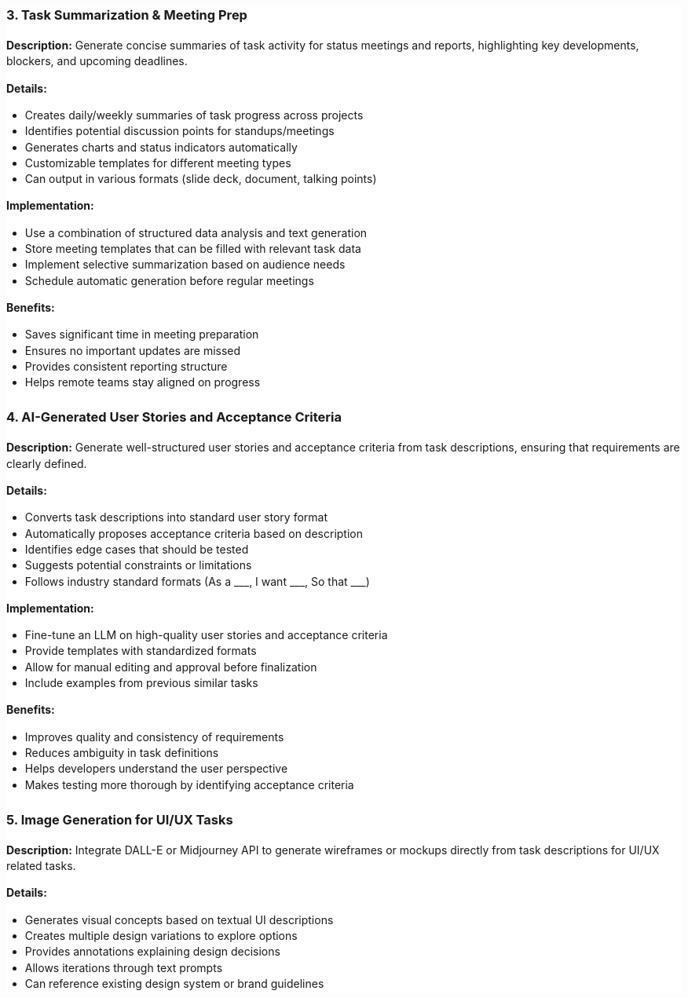 ### 3. Task Summarization & Meeting Prep

**Description:** Generate concise summaries of task activity for status meetings and reports, highlighting key developments, blockers, and upcoming deadlines.

**Details:**
- Creates daily/weekly summaries of task progress across projects
- Identifies potential discussion points for standups/meetings
- Generates charts and status indicators automatically
- Customizable templates for different meeting types
- Can output in various formats (slide deck, document, talking points)

**Implementation:**
- Use a combination of structured data analysis and text generation
- Store meeting templates that can be filled with relevant task data
- Implement selective summarization based on audience needs
- Schedule automatic generation before regular meetings

**Benefits:**
- Saves significant time in meeting preparation
- Ensures no important updates are missed
- Provides consistent reporting structure
- Helps remote teams stay aligned on progress

### 4. AI-Generated User Stories and Acceptance Criteria

**Description:** Generate well-structured user stories and acceptance criteria from task descriptions, ensuring that requirements are clearly defined.

**Details:**
- Converts task descriptions into standard user story format 
- Automatically proposes acceptance criteria based on description
- Identifies edge cases that should be tested
- Suggests potential constraints or limitations
- Follows industry standard formats (As a ___, I want ___, So that ___)

**Implementation:**
- Fine-tune an LLM on high-quality user stories and acceptance criteria
- Provide templates with standardized formats
- Allow for manual editing and approval before finalization
- Include examples from previous similar tasks

**Benefits:**
- Improves quality and consistency of requirements
- Reduces ambiguity in task definitions
- Helps developers understand the user perspective
- Makes testing more thorough by identifying acceptance criteria

### 5. Image Generation for UI/UX Tasks

**Description:** Integrate DALL-E or Midjourney API to generate wireframes or mockups directly from task descriptions for UI/UX related tasks.

**Details:**
- Generates visual concepts based on textual UI descriptions
- Creates multiple design variations to explore options
- Provides annotations explaining design decisions
- Allows iterations through text prompts
- Can reference existing design system or brand guidelines
